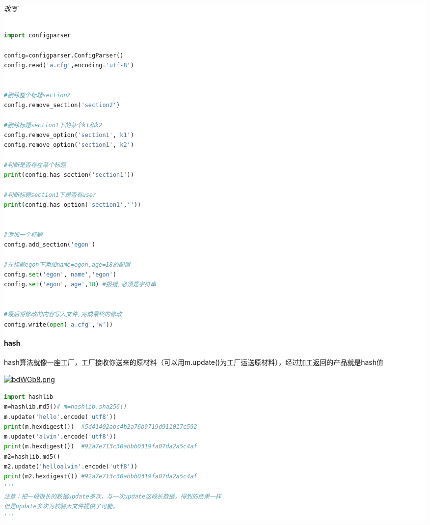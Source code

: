 ###### 改写

~~~python
import configparser

config=configparser.ConfigParser()
config.read('a.cfg',encoding='utf-8')


#删除整个标题section2
config.remove_section('section2')

#删除标题section1下的某个k1和k2
config.remove_option('section1','k1')
config.remove_option('section1','k2')

#判断是否存在某个标题
print(config.has_section('section1'))

#判断标题section1下是否有user
print(config.has_option('section1',''))


#添加一个标题
config.add_section('egon')

#在标题egon下添加name=egon,age=18的配置
config.set('egon','name','egon')
config.set('egon','age',18) #报错,必须是字符串


#最后将修改的内容写入文件,完成最终的修改
config.write(open('a.cfg','w'))
~~~

#### hash

hash算法就像一座工厂，工厂接收你送来的原材料（可以用m.update()为工厂运送原材料），经过加工返回的产品就是hash值

[![bdWGb8.png](https://s4.ax1x.com/2022/03/05/bdWGb8.png)](https://imgtu.com/i/bdWGb8)

~~~python
import hashlib
m=hashlib.md5()# m=hashlib.sha256()
m.update('hello'.encode('utf8'))
print(m.hexdigest())  #5d41402abc4b2a76b9719d911017c592
m.update('alvin'.encode('utf8'))
print(m.hexdigest())  #92a7e713c30abbb0319fa07da2a5c4af
m2=hashlib.md5()
m2.update('helloalvin'.encode('utf8'))
print(m2.hexdigest()) #92a7e713c30abbb0319fa07da2a5c4af
'''
注意：把一段很长的数据update多次，与一次update这段长数据，得到的结果一样
但是update多次为校验大文件提供了可能。
'''
~~~
